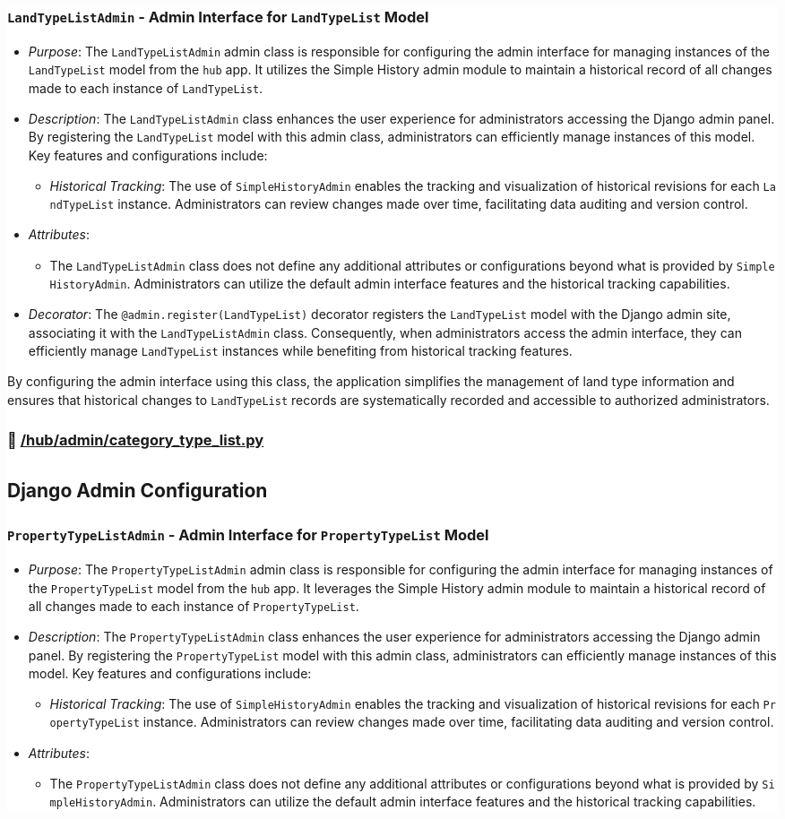 ### `LandTypeListAdmin` - Admin Interface for `LandTypeList` Model

- *Purpose*: The `LandTypeListAdmin` admin class is responsible for configuring the admin interface for managing instances of the `LandTypeList` model from the `hub` app. It utilizes the Simple History admin module to maintain a historical record of all changes made to each instance of `LandTypeList`.

- *Description*: The `LandTypeListAdmin` class enhances the user experience for administrators accessing the Django admin panel. By registering the `LandTypeList` model with this admin class, administrators can efficiently manage instances of this model. Key features and configurations include:

  - *Historical Tracking*: The use of `SimpleHistoryAdmin` enables the tracking and visualization of historical revisions for each `LandTypeList` instance. Administrators can review changes made over time, facilitating data auditing and version control.

- *Attributes*:
  - The `LandTypeListAdmin` class does not define any additional attributes or configurations beyond what is provided by `SimpleHistoryAdmin`. Administrators can utilize the default admin interface features and the historical tracking capabilities.

- *Decorator*: The `@admin.register(LandTypeList)` decorator registers the `LandTypeList` model with the Django admin site, associating it with the `LandTypeListAdmin` class. Consequently, when administrators access the admin interface, they can efficiently manage `LandTypeList` instances while benefiting from historical tracking features.

By configuring the admin interface using this class, the application simplifies the management of land type information and ensures that historical changes to `LandTypeList` records are systematically recorded and accessible to authorized administrators.

### 📄 [/hub/admin/category_type_list.py](/hub/admin/property_type_list.py)

## Django Admin Configuration

### `PropertyTypeListAdmin` - Admin Interface for `PropertyTypeList` Model

- *Purpose*: The `PropertyTypeListAdmin` admin class is responsible for configuring the admin interface for managing instances of the `PropertyTypeList` model from the `hub` app. It leverages the Simple History admin module to maintain a historical record of all changes made to each instance of `PropertyTypeList`.

- *Description*: The `PropertyTypeListAdmin` class enhances the user experience for administrators accessing the Django admin panel. By registering the `PropertyTypeList` model with this admin class, administrators can efficiently manage instances of this model. Key features and configurations include:

  - *Historical Tracking*: The use of `SimpleHistoryAdmin` enables the tracking and visualization of historical revisions for each `PropertyTypeList` instance. Administrators can review changes made over time, facilitating data auditing and version control.

- *Attributes*:
  - The `PropertyTypeListAdmin` class does not define any additional attributes or configurations beyond what is provided by `SimpleHistoryAdmin`. Administrators can utilize the default admin interface features and the historical tracking capabilities.
